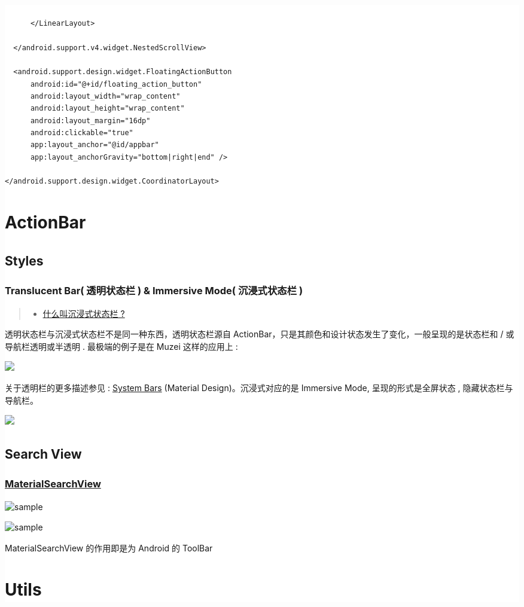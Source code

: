   ```

        </LinearLayout>

    </android.support.v4.widget.NestedScrollView>

    <android.support.design.widget.FloatingActionButton
        android:id="@+id/floating_action_button"
        android:layout_width="wrap_content"
        android:layout_height="wrap_content"
        android:layout_margin="16dp"
        android:clickable="true"
        app:layout_anchor="@id/appbar"
        app:layout_anchorGravity="bottom|right|end" />

</android.support.design.widget.CoordinatorLayout>
```

# ActionBar

## Styles

### Translucent Bar( 透明状态栏 ) & Immersive Mode( 沉浸式状态栏 )

> - [什么叫沉浸式状态栏 ?](http://www.zhihu.com/question/27024901)

透明状态栏与沉浸式状态栏不是同一种东西，透明状态栏源自 ActionBar，只是其颜色和设计状态发生了变化，一般呈现的是状态栏和 / 或导航栏透明或半透明 . 最极端的例子是在 Muzei 这样的应用上 :

![](https://pic3.zhimg.com/be0409dddd05f0d2f7ee9852074d4dd2_b.jpg)

关于透明栏的更多描述参见 : [System Bars](http://www.google.com/design/spec/layout/structure.html#structure-system-bars) (Material Design)。沉浸式对应的是 Immersive Mode, 呈现的形式是全屏状态 , 隐藏状态栏与导航栏。

![](https://pic2.zhimg.com/2f0e0c9c4b5c42157a17ae514c5902ad_r.jpg)

## Search View

### [**MaterialSearchView**](https://github.com/MiguelCatalan/MaterialSearchView)

![sample](https://raw.githubusercontent.com/MiguelCatalan/MaterialSearchView/master/art/default.gif)

![sample](https://raw.githubusercontent.com/MiguelCatalan/MaterialSearchView/master/art/voice.gif)

MaterialSearchView 的作用即是为 Android 的 ToolBar

# Utils
